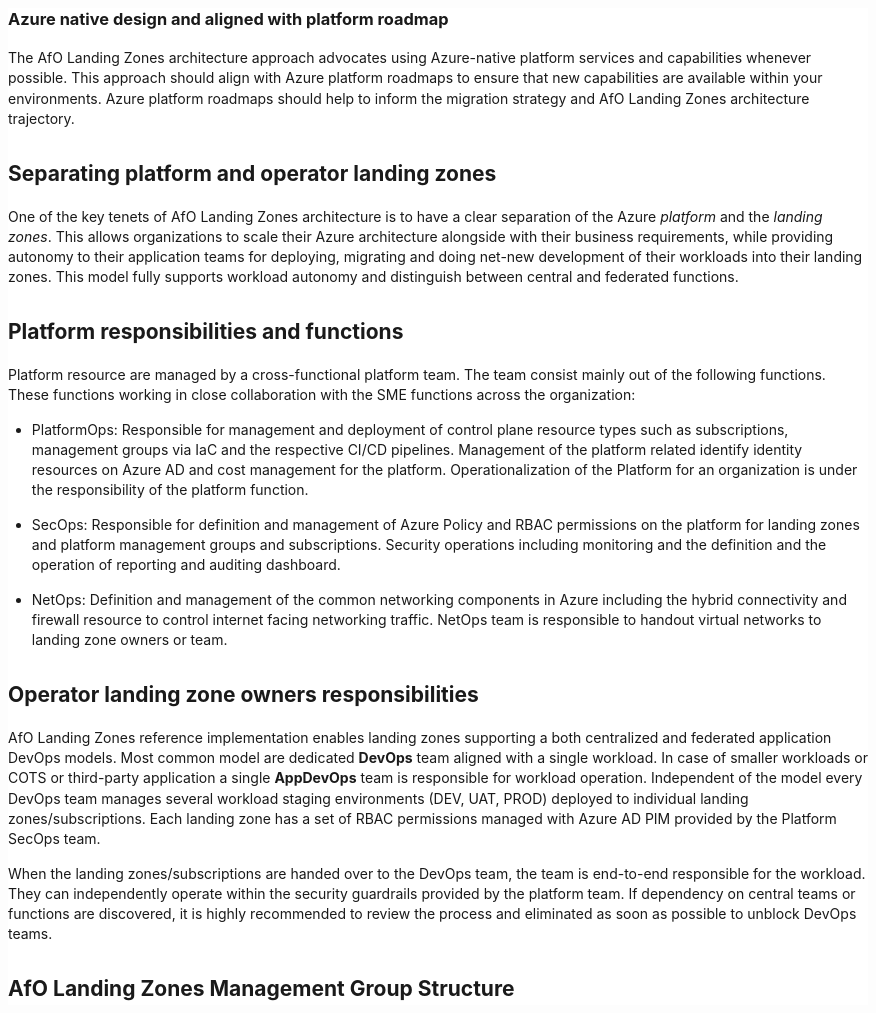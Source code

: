 ### Azure native design and aligned with platform roadmap

The AfO Landing Zones architecture approach advocates using Azure-native platform services and capabilities whenever possible. This approach should align with Azure platform roadmaps to ensure that new capabilities are available within your environments. Azure platform roadmaps should help to inform the migration strategy and AfO Landing Zones architecture trajectory.

## Separating platform and operator landing zones

One of the key tenets of AfO Landing Zones architecture is to have a clear separation of the Azure *platform* and the *landing zones*. This allows organizations to scale their Azure architecture alongside with their business requirements, while providing autonomy to their application teams for deploying, migrating and doing net-new development of their workloads into their landing zones. This model fully supports workload autonomy and distinguish between central and federated functions.

## Platform responsibilities and functions

Platform resource are managed by a cross-functional platform team. The team consist mainly out of the following functions. These functions working in close collaboration with the SME functions across the organization:

- PlatformOps: Responsible for management and deployment of control plane resource types such as subscriptions, management groups via IaC and the respective CI/CD pipelines. Management of the platform related identify identity resources on Azure AD and cost management for the platform.
     Operationalization of the Platform for an organization is under the responsibility of the platform function.

- SecOps: Responsible for definition and management of Azure Policy and RBAC permissions on the platform for landing zones and platform management groups and subscriptions. Security operations including monitoring and the definition and the operation of reporting and auditing dashboard.
- NetOps: Definition and management of the common networking components in Azure including the hybrid connectivity and firewall resource to control internet facing networking traffic. NetOps team is responsible to handout virtual networks to landing zone owners or team.

## Operator landing zone owners responsibilities

AfO Landing Zones reference implementation enables landing zones supporting a both centralized and federated application DevOps models. Most common model are dedicated **DevOps** team aligned with a single workload. In case of smaller workloads or COTS or third-party application a single **AppDevOps** team is responsible for workload operation. Independent of the model every DevOps team manages several workload staging environments (DEV, UAT, PROD) deployed to individual landing zones/subscriptions. Each landing zone has a set of RBAC permissions managed with Azure AD PIM provided by the Platform SecOps team.

When the landing zones/subscriptions are handed over to the DevOps team, the team is end-to-end responsible for the workload. They can independently operate within the security guardrails provided by the platform team. If dependency on central teams or functions are discovered, it is highly recommended to review the process and eliminated as soon as possible to unblock DevOps teams.

## AfO Landing Zones Management Group Structure
